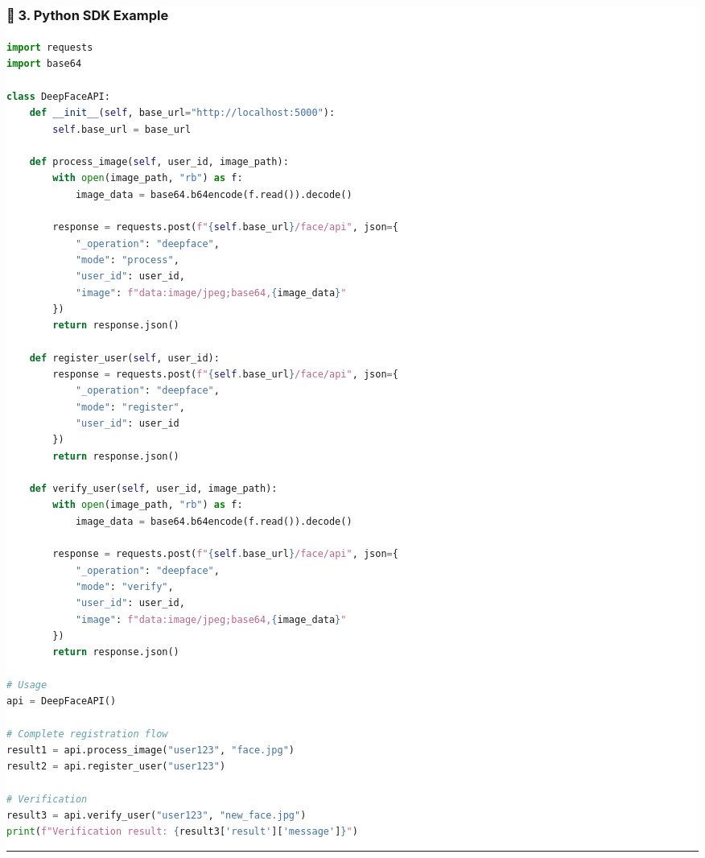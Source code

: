 ### 🐍 3. Python SDK Example

```python
import requests
import base64

class DeepFaceAPI:
    def __init__(self, base_url="http://localhost:5000"):
        self.base_url = base_url

    def process_image(self, user_id, image_path):
        with open(image_path, "rb") as f:
            image_data = base64.b64encode(f.read()).decode()

        response = requests.post(f"{self.base_url}/face/api", json={
            "_operation": "deepface",
            "mode": "process",
            "user_id": user_id,
            "image": f"data:image/jpeg;base64,{image_data}"
        })
        return response.json()

    def register_user(self, user_id):
        response = requests.post(f"{self.base_url}/face/api", json={
            "_operation": "deepface",
            "mode": "register",
            "user_id": user_id
        })
        return response.json()

    def verify_user(self, user_id, image_path):
        with open(image_path, "rb") as f:
            image_data = base64.b64encode(f.read()).decode()

        response = requests.post(f"{self.base_url}/face/api", json={
            "_operation": "deepface",
            "mode": "verify",
            "user_id": user_id,
            "image": f"data:image/jpeg;base64,{image_data}"
        })
        return response.json()

# Usage
api = DeepFaceAPI()

# Complete registration flow
result1 = api.process_image("user123", "face.jpg")
result2 = api.register_user("user123")

# Verification
result3 = api.verify_user("user123", "new_face.jpg")
print(f"Verification result: {result3['result']['message']}")
```

---